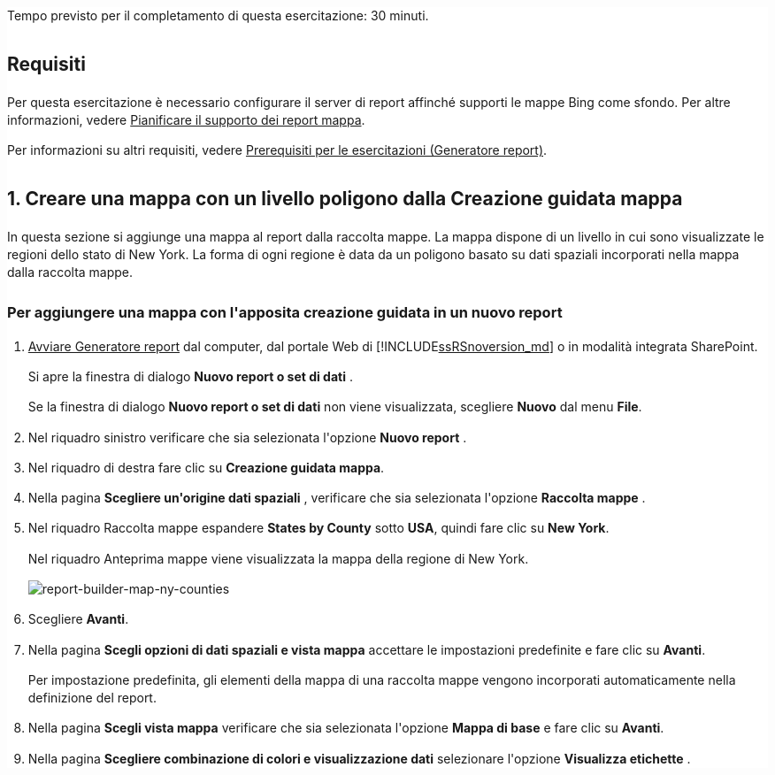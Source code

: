 Tempo previsto per il completamento di questa esercitazione: 30 minuti.  
  
## <a name="requirements"></a>Requisiti  
Per questa esercitazione è necessario configurare il server di report affinché supporti le mappe Bing come sfondo. Per altre informazioni, vedere [Pianificare il supporto dei report mappa](http://msdn.microsoft.com/5ddc97a7-7ee5-475d-bc49-3b814dce7e19). 

Per informazioni su altri requisiti, vedere [Prerequisiti per le esercitazioni &#40;Generatore report&#41;](../reporting-services/prerequisites-for-tutorials-report-builder.md).  
  
## <a name="Map"></a>1. Creare una mappa con un livello poligono dalla Creazione guidata mappa  
In questa sezione si aggiunge una mappa al report dalla raccolta mappe. La mappa dispone di un livello in cui sono visualizzate le regioni dello stato di New York. La forma di ogni regione è data da un poligono basato su dati spaziali incorporati nella mappa dalla raccolta mappe.  
  
### <a name="to-add-a-map-with-the-map-wizard-in-a-new-report"></a>Per aggiungere una mappa con l'apposita creazione guidata in un nuovo report  
  
1.  [Avviare Generatore report](../reporting-services/report-builder/start-report-builder.md) dal computer, dal portale Web di [!INCLUDE[ssRSnoversion_md](../includes/ssrsnoversion-md.md)] o in modalità integrata SharePoint.  
  
    Si apre la finestra di dialogo **Nuovo report o set di dati** .  
  
    Se la finestra di dialogo **Nuovo report o set di dati** non viene visualizzata, scegliere **Nuovo** dal menu **File**.  
  
2.  Nel riquadro sinistro verificare che sia selezionata l'opzione **Nuovo report** .  
  
3.  Nel riquadro di destra fare clic su **Creazione guidata mappa**.  
  
4.  Nella pagina **Scegliere un'origine dati spaziali** , verificare che sia selezionata l'opzione **Raccolta mappe** .  
  
6.  Nel riquadro Raccolta mappe espandere **States by County** sotto **USA**, quindi fare clic su **New York**.  
  
    Nel riquadro Anteprima mappe viene visualizzata la mappa della regione di New York.  
    
    ![report-builder-map-ny-counties](../reporting-services/media/report-builder-map-ny-counties.png)
  
7.  Scegliere **Avanti**.  
  
8.  Nella pagina **Scegli opzioni di dati spaziali e vista mappa** accettare le impostazioni predefinite e fare clic su **Avanti**. 
 
    Per impostazione predefinita, gli elementi della mappa di una raccolta mappe vengono incorporati automaticamente nella definizione del report.  
  
9. Nella pagina **Scegli vista mappa** verificare che sia selezionata l'opzione **Mappa di base** e fare clic su **Avanti**.  
  
11. Nella pagina **Scegliere combinazione di colori e visualizzazione dati** selezionare l'opzione **Visualizza etichette** .  
  